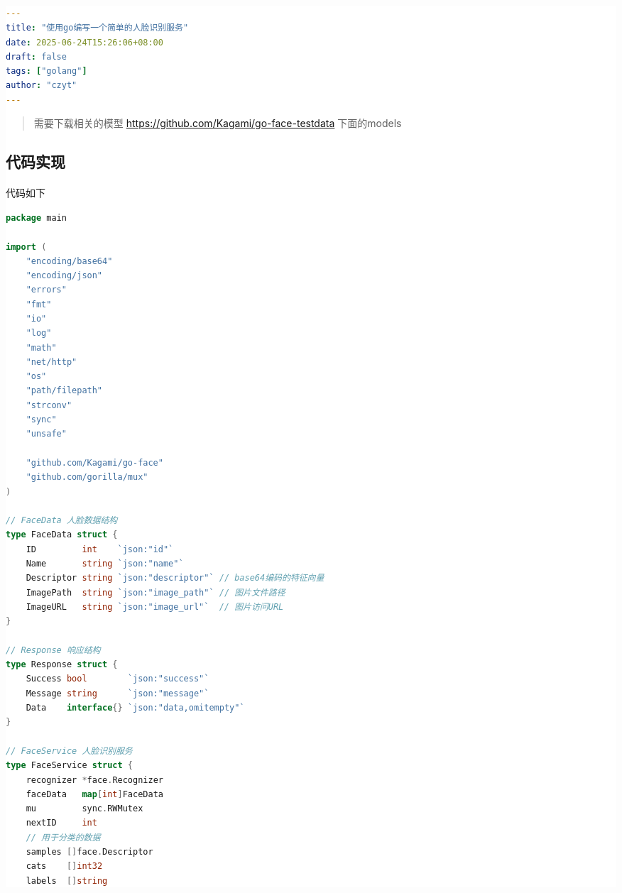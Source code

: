 ```yaml
---
title: "使用go编写一个简单的人脸识别服务"
date: 2025-06-24T15:26:06+08:00
draft: false
tags: ["golang"]
author: "czyt"
---
```


> 需要下载相关的模型 https://github.com/Kagami/go-face-testdata 下面的models

## 代码实现

代码如下

```go
package main

import (
	"encoding/base64"
	"encoding/json"
	"errors"
	"fmt"
	"io"
	"log"
	"math"
	"net/http"
	"os"
	"path/filepath"
	"strconv"
	"sync"
	"unsafe"

	"github.com/Kagami/go-face"
	"github.com/gorilla/mux"
)

// FaceData 人脸数据结构
type FaceData struct {
	ID         int    `json:"id"`
	Name       string `json:"name"`
	Descriptor string `json:"descriptor"` // base64编码的特征向量
	ImagePath  string `json:"image_path"` // 图片文件路径
	ImageURL   string `json:"image_url"`  // 图片访问URL
}

// Response 响应结构
type Response struct {
	Success bool        `json:"success"`
	Message string      `json:"message"`
	Data    interface{} `json:"data,omitempty"`
}

// FaceService 人脸识别服务
type FaceService struct {
	recognizer *face.Recognizer
	faceData   map[int]FaceData
	mu         sync.RWMutex
	nextID     int
	// 用于分类的数据
	samples []face.Descriptor
	cats    []int32
	labels  []string
```